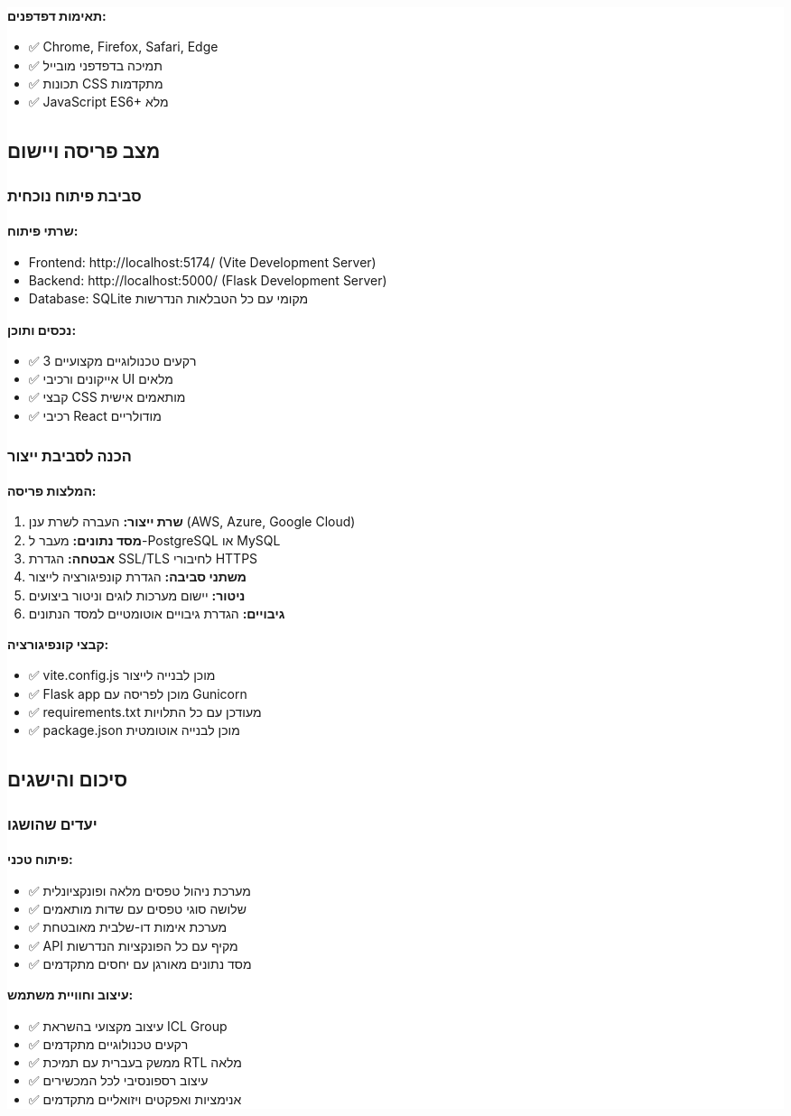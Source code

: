 **תאימות דפדפנים:**
- ✅ Chrome, Firefox, Safari, Edge
- ✅ תמיכה בדפדפני מובייל
- ✅ תכונות CSS מתקדמות
- ✅ JavaScript ES6+ מלא

## מצב פריסה ויישום

### סביבת פיתוח נוכחית

**שרתי פיתוח:**
- Frontend: http://localhost:5174/ (Vite Development Server)
- Backend: http://localhost:5000/ (Flask Development Server)
- Database: SQLite מקומי עם כל הטבלאות הנדרשות

**נכסים ותוכן:**
- ✅ 3 רקעים טכנולוגיים מקצועיים
- ✅ אייקונים ורכיבי UI מלאים
- ✅ קבצי CSS מותאמים אישית
- ✅ רכיבי React מודולריים

### הכנה לסביבת ייצור

**המלצות פריסה:**
1. **שרת ייצור:** העברה לשרת ענן (AWS, Azure, Google Cloud)
2. **מסד נתונים:** מעבר ל-PostgreSQL או MySQL
3. **אבטחה:** הגדרת SSL/TLS לחיבורי HTTPS
4. **משתני סביבה:** הגדרת קונפיגורציה לייצור
5. **ניטור:** יישום מערכות לוגים וניטור ביצועים
6. **גיבויים:** הגדרת גיבויים אוטומטיים למסד הנתונים

**קבצי קונפיגורציה:**
- ✅ vite.config.js מוכן לבנייה לייצור
- ✅ Flask app מוכן לפריסה עם Gunicorn
- ✅ requirements.txt מעודכן עם כל התלויות
- ✅ package.json מוכן לבנייה אוטומטית

## סיכום והישגים

### יעדים שהושגו

**פיתוח טכני:**
- ✅ מערכת ניהול טפסים מלאה ופונקציונלית
- ✅ שלושה סוגי טפסים עם שדות מותאמים
- ✅ מערכת אימות דו-שלבית מאובטחת
- ✅ API מקיף עם כל הפונקציות הנדרשות
- ✅ מסד נתונים מאורגן עם יחסים מתקדמים

**עיצוב וחוויית משתמש:**
- ✅ עיצוב מקצועי בהשראת ICL Group
- ✅ רקעים טכנולוגיים מתקדמים
- ✅ ממשק בעברית עם תמיכת RTL מלאה
- ✅ עיצוב רספונסיבי לכל המכשירים
- ✅ אנימציות ואפקטים ויזואליים מתקדמים
